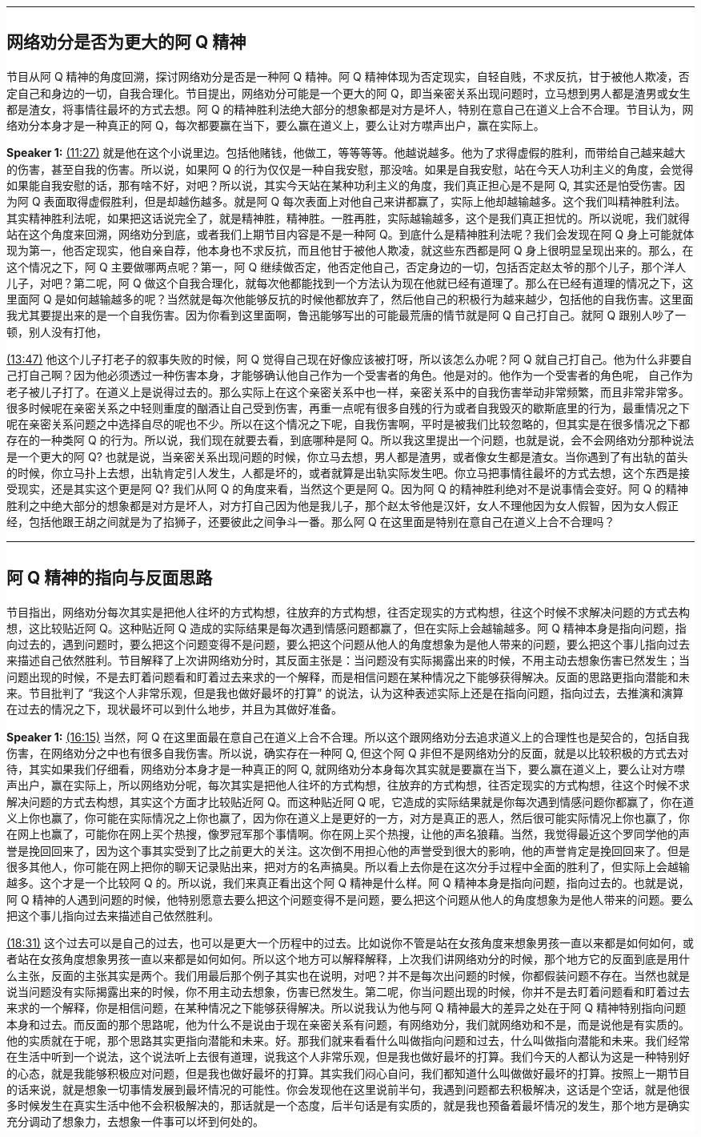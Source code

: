 
---

## 网络劝分是否为更大的阿 Q 精神
节目从阿 Q 精神的角度回溯，探讨网络劝分是否是一种阿 Q 精神。阿 Q 精神体现为否定现实，自轻自贱，不求反抗，甘于被他人欺凌，否定自己和身边的一切，自我合理化。节目提出，网络劝分可能是一个更大的阿 Q，即当亲密关系出现问题时，立马想到男人都是渣男或女生都是渣女，将事情往最坏的方式去想。阿 Q 的精神胜利法绝大部分的想象都是对方是坏人，特别在意自己在道义上合不合理。节目认为，网络劝分本身才是一种真正的阿 Q，每次都要赢在当下，要么赢在道义上，要么让对方噤声出户，赢在实际上。

**Speaker 1:**
[(11:27)](https://podwise.ai/dashboard/episodes/120466?locate=687)
就是他在这个小说里边。包括他赌钱，他做工，等等等等。他越说越多。他为了求得虚假的胜利，而带给自己越来越大的伤害，甚至自我的伤害。所以说，如果阿 Q 的行为仅仅是一种自我安慰，那没啥。如果是自我安慰，站在今天人功利主义的角度，会觉得如果能自我安慰的话，那有啥不好，对吧？所以说，其实今天站在某种功利主义的角度，我们真正担心是不是阿 Q, 其实还是怕受伤害。因为阿 Q 表面取得虚假胜利，但是却越伤越多。就是阿 Q 每次表面上对他自己来讲都赢了，实际上他却越输越多。这个我们叫精神胜利法。其实精神胜利法呢，如果把这话说完全了，就是精神胜，精神胜。一胜再胜，实际越输越多，这个是我们真正担忧的。所以说呢，我们就得站在这个角度来回溯，网络劝分到底，或者我们上期节目内容是不是一种阿 Q。到底什么是精神胜利法呢？我们会发现在阿 Q 身上可能就体现为第一，他否定现实，他自亲自荐，他本身也不求反抗，而且他甘于被他人欺凌，就这些东西都是阿 Q 身上很明显呈现出来的。那么，在这个情况之下，阿 Q 主要做哪两点呢？第一，阿 Q 继续做否定，他否定他自己，否定身边的一切，包括否定赵太爷的那个儿子，那个洋人儿子，对吧？第二呢，阿 Q 做这个自我合理化，就每次他都能找到一个方法认为现在他就已经有道理了。那么在已经有道理的情况之下，这里面阿 Q 是如何越输越多的呢？当然就是每次他能够反抗的时候他都放弃了，然后他自己的积极行为越来越少，包括他的自我伤害。这里面我尤其要提出来的是一个自我伤害。因为你看到这里面啊，鲁迅能够写出的可能最荒唐的情节就是阿 Q 自己打自己。就阿 Q 跟别人吵了一顿，别人没有打他，

[(13:47)](https://podwise.ai/dashboard/episodes/120466?locate=827)
他这个儿子打老子的叙事失败的时候，阿 Q 觉得自己现在好像应该被打呀，所以该怎么办呢？阿 Q 就自己打自己。他为什么非要自己打自己啊？因为他必须透过一种伤害本身，才能够确认他自己作为一个受害者的角色。他是对的。他作为一个受害者的角色呢， 自己作为老子被儿子打了。在道义上是说得过去的。那么实际上在这个亲密关系中也一样，亲密关系中的自我伤害举动非常频繁，而且非常非常多。很多时候呢在亲密关系之中轻则重度的酗酒让自己受到伤害，再重一点呢有很多自残的行为或者自我毁灭的歇斯底里的行为，最重情况之下呢在亲密关系问题之中选择自尽的呢也不少。所以在这个情况之下呢，自我伤害啊，平时是被我们比较忽略的，但其实是在很多情况之下都存在的一种类阿 Q 的行为。所以说，我们现在就要去看，到底哪种是阿 Q。所以我这里提出一个问题，也就是说，会不会网络劝分那种说法是一个更大的阿 Q? 也就是说，当亲密关系出现问题的时候，你立马去想，男人都是渣男，或者像女生都是渣女。当你遇到了有出轨的苗头的时候，你立马扑上去想，出轨肯定引人发生，人都是坏的，或者就算是出轨实际发生吧。你立马把事情往最坏的方式去想，这个东西是接受现实，还是其实这个更是阿 Q? 我们从阿 Q 的角度来看，当然这个更是阿 Q。因为阿 Q 的精神胜利绝对不是说事情会变好。阿 Q 的精神胜利之中绝大部分的想象都是对方是坏人，对方打自己因为他是我儿子，那个赵太爷他是汉奸，女人不理他因为女人假智，因为女人假正经，包括他跟王胡之间就是为了掐狮子，还要彼此之间争斗一番。那么阿 Q 在这里面是特别在意自己在道义上合不合理吗？


---

## 阿 Q 精神的指向与反面思路
节目指出，网络劝分每次其实是把他人往坏的方式构想，往放弃的方式构想，往否定现实的方式构想，往这个时候不求解决问题的方式去构想，这比较贴近阿 Q。这种贴近阿 Q 造成的实际结果是每次遇到情感问题都赢了，但在实际上会越输越多。阿 Q 精神本身是指向问题，指向过去的，遇到问题时，要么把这个问题变得不是问题，要么把这个问题从他人的角度想象为是他人带来的问题，要么把这个事儿指向过去来描述自己依然胜利。节目解释了上次讲网络劝分时，其反面主张是：当问题没有实际揭露出来的时候，不用主动去想象伤害已然发生；当问题出现的时候，不是去盯着问题看和盯着过去来求的一个解释，而是相信问题在某种情况之下能够获得解决。反面的思路更指向潜能和未来。节目批判了 “我这个人非常乐观，但是我也做好最坏的打算” 的说法，认为这种表述实际上还是在指向问题，指向过去，去推演和演算在过去的情况之下，现状最坏可以到什么地步，并且为其做好准备。

**Speaker 1:**
[(16:15)](https://podwise.ai/dashboard/episodes/120466?locate=975)
当然，阿 Q 在这里面最在意自己在道义上合不合理。所以这个跟网络劝分去追求道义上的合理性也是契合的，包括自我伤害，在网络劝分之中也有很多自我伤害。所以说，确实存在一种阿 Q, 但这个阿 Q 非但不是网络劝分的反面，就是以比较积极的方式去对待，其实如果我们仔细看，网络劝分本身才是一种真正的阿 Q, 就网络劝分本身每次其实就是要赢在当下，要么赢在道义上，要么让对方噤声出户，赢在实际上，所以网络劝分呢，每次其实是把他人往坏的方式构想，往放弃的方式构想，往否定现实的方式构想，往这个时候不求解决问题的方式去构想，其实这个方面才比较贴近阿 Q。而这种贴近阿 Q 呢，它造成的实际结果就是你每次遇到情感问题你都赢了，你在道义上你也赢了，你可能在实际情况之上你也赢了，因为你在道义上是更好的一方，对方是真正的恶人，然后很可能实际情况上你也赢了，你在网上也赢了，可能你在网上买个热搜，像罗冠军那个事情啊。你在网上买个热搜，让他的声名狼藉。当然，我觉得最近这个罗同学他的声誉是挽回回来了，因为这个事其实受到了比之前更大的关注。这次倒不用担心他的声誉受到很大的影响，他的声誉肯定是挽回回来了。但是很多其他人，你可能在网上把你的聊天记录贴出来，把对方的名声搞臭。所以看上去你是在这次分手过程中全面的胜利了，但实际上会越输越多。这个才是一个比较阿 Q 的。所以说，我们来真正看出这个阿 Q 精神是什么样。阿 Q 精神本身是指向问题，指向过去的。也就是说，阿 Q 精神的人遇到问题的时候，他特别愿意去要么把这个问题变得不是问题，要么把这个问题从他人的角度想象为是他人带来的问题。要么把这个事儿指向过去来描述自己依然胜利。

[(18:31)](https://podwise.ai/dashboard/episodes/120466?locate=1111)
这个过去可以是自己的过去，也可以是更大一个历程中的过去。比如说你不管是站在女孩角度来想象男孩一直以来都是如何如何，或者站在女孩角度想象男孩一直以来都是如何如何。所以这个地方可以解释解释，上次我们讲网络劝分的时候，那个地方它的反面到底是用什么主张，反面的主张其实是两个。我们用最后那个例子其实也在说明，对吧？并不是每次出问题的时候，你都假装问题不存在。当然也就是说当问题没有实际揭露出来的时候，你不用主动去想象，伤害已然发生。第二呢，你当问题出现的时候，你并不是去盯着问题看和盯着过去来求的一个解释，你是相信问题，在某种情况之下能够获得解决。所以说我认为他与阿 Q 精神最大的差异之处在于阿 Q 精神特别指向问题本身和过去。而反面的那个思路呢，他为什么不是说由于现在亲密关系有问题，有网络劝分，我们就网络劝和不是，而是说他是有实质的。他的实质就在于呢，那个思路其实更指向潜能和未来。好。那我们就来看看什么叫做指向问题和过去，什么叫做指向潜能和未来。我们经常在生活中听到一个说法，这个说法听上去很有道理，说我这个人非常乐观，但是我也做好最坏的打算。我们今天的人都认为这是一种特别好的心态，就是我能够积极应对问题，但是我也做好最坏的打算。其实我们闷心自问，我们都知道什么叫做做好最坏的打算。按照上一期节目的话来说，就是想象一切事情发展到最坏情况的可能性。你会发现他在这里说前半句，我遇到问题都去积极解决，这话是个空话，就是他很多时候发生在真实生活中他不会积极解决的，那话就是一个态度，后半句话是有实质的，就是我也预备着最坏情况的发生，那个地方是确实充分调动了想象力，去想象一件事可以坏到何处的。
